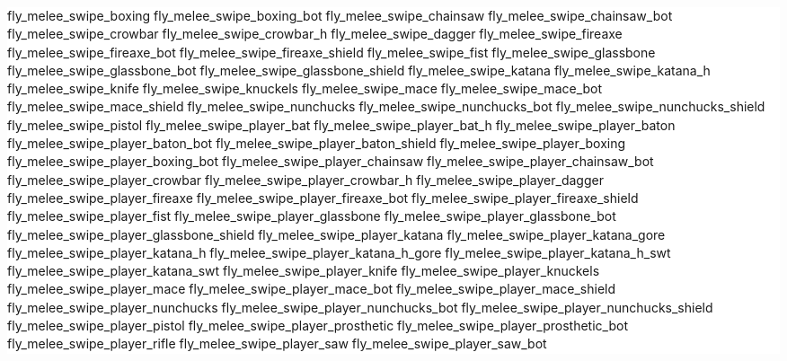 fly_melee_swipe_boxing
fly_melee_swipe_boxing_bot
fly_melee_swipe_chainsaw
fly_melee_swipe_chainsaw_bot
fly_melee_swipe_crowbar
fly_melee_swipe_crowbar_h
fly_melee_swipe_dagger
fly_melee_swipe_fireaxe
fly_melee_swipe_fireaxe_bot
fly_melee_swipe_fireaxe_shield
fly_melee_swipe_fist
fly_melee_swipe_glassbone
fly_melee_swipe_glassbone_bot
fly_melee_swipe_glassbone_shield
fly_melee_swipe_katana
fly_melee_swipe_katana_h
fly_melee_swipe_knife
fly_melee_swipe_knuckels
fly_melee_swipe_mace
fly_melee_swipe_mace_bot
fly_melee_swipe_mace_shield
fly_melee_swipe_nunchucks
fly_melee_swipe_nunchucks_bot
fly_melee_swipe_nunchucks_shield
fly_melee_swipe_pistol
fly_melee_swipe_player_bat
fly_melee_swipe_player_bat_h
fly_melee_swipe_player_baton
fly_melee_swipe_player_baton_bot
fly_melee_swipe_player_baton_shield
fly_melee_swipe_player_boxing
fly_melee_swipe_player_boxing_bot
fly_melee_swipe_player_chainsaw
fly_melee_swipe_player_chainsaw_bot
fly_melee_swipe_player_crowbar
fly_melee_swipe_player_crowbar_h
fly_melee_swipe_player_dagger
fly_melee_swipe_player_fireaxe
fly_melee_swipe_player_fireaxe_bot
fly_melee_swipe_player_fireaxe_shield
fly_melee_swipe_player_fist
fly_melee_swipe_player_glassbone
fly_melee_swipe_player_glassbone_bot
fly_melee_swipe_player_glassbone_shield
fly_melee_swipe_player_katana
fly_melee_swipe_player_katana_gore
fly_melee_swipe_player_katana_h
fly_melee_swipe_player_katana_h_gore
fly_melee_swipe_player_katana_h_swt
fly_melee_swipe_player_katana_swt
fly_melee_swipe_player_knife
fly_melee_swipe_player_knuckels
fly_melee_swipe_player_mace
fly_melee_swipe_player_mace_bot
fly_melee_swipe_player_mace_shield
fly_melee_swipe_player_nunchucks
fly_melee_swipe_player_nunchucks_bot
fly_melee_swipe_player_nunchucks_shield
fly_melee_swipe_player_pistol
fly_melee_swipe_player_prosthetic
fly_melee_swipe_player_prosthetic_bot
fly_melee_swipe_player_rifle
fly_melee_swipe_player_saw
fly_melee_swipe_player_saw_bot